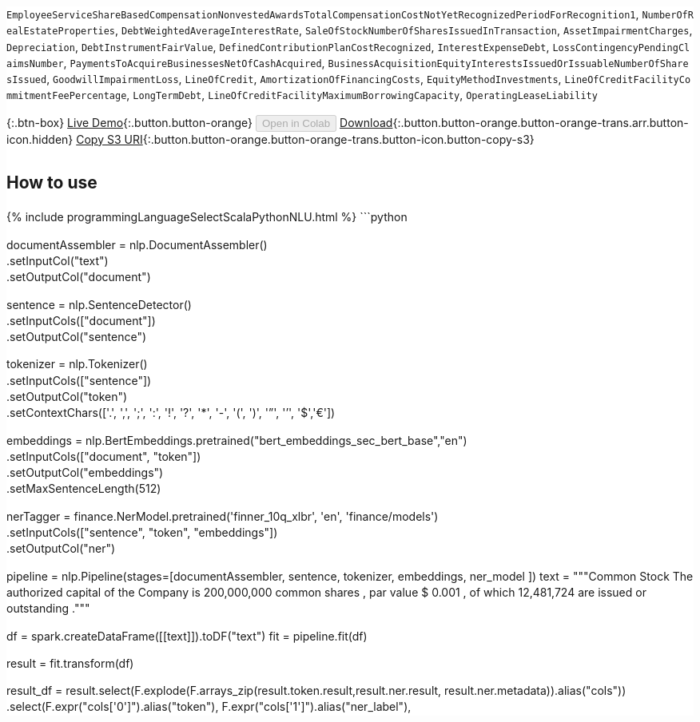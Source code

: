 `EmployeeServiceShareBasedCompensationNonvestedAwardsTotalCompensationCostNotYetRecognizedPeriodForRecognition1`, `NumberOfRealEstateProperties`, `DebtWeightedAverageInterestRate`, `SaleOfStockNumberOfSharesIssuedInTransaction`, `AssetImpairmentCharges`, `Depreciation`, `DebtInstrumentFairValue`, `DefinedContributionPlanCostRecognized`, `InterestExpenseDebt`, `LossContingencyPendingClaimsNumber`, `PaymentsToAcquireBusinessesNetOfCashAcquired`, `BusinessAcquisitionEquityInterestsIssuedOrIssuableNumberOfSharesIssued`, `GoodwillImpairmentLoss`, `LineOfCredit`, `AmortizationOfFinancingCosts`, `EquityMethodInvestments`, `LineOfCreditFacilityCommitmentFeePercentage`, `LongTermDebt`, `LineOfCreditFacilityMaximumBorrowingCapacity`, `OperatingLeaseLiability`

{:.btn-box}
[Live Demo](https://demo.johnsnowlabs.com/finance/FINNER_10Q_XLBR){:.button.button-orange}
<button class="button button-orange" disabled>Open in Colab</button>
[Download](https://s3.amazonaws.com/auxdata.johnsnowlabs.com/finance/models/finner_10q_xlbr_en_1.0.0_3.0_1669977147020.zip){:.button.button-orange.button-orange-trans.arr.button-icon.hidden}
[Copy S3 URI](s3://auxdata.johnsnowlabs.com/finance/models/finner_10q_xlbr_en_1.0.0_3.0_1669977147020.zip){:.button.button-orange.button-orange-trans.button-icon.button-copy-s3}

## How to use



<div class="tabs-box" markdown="1">
{% include programmingLanguageSelectScalaPythonNLU.html %}
```python

documentAssembler = nlp.DocumentAssembler() \
   .setInputCol("text") \
   .setOutputCol("document")

sentence = nlp.SentenceDetector() \
   .setInputCols(["document"]) \
   .setOutputCol("sentence") 

tokenizer = nlp.Tokenizer()\
    .setInputCols(["sentence"])\
    .setOutputCol("token")\
    .setContextChars(['.', ',', ';', ':', '!', '?', '*', '-', '(', ')', '”', '’', '$','€'])

embeddings = nlp.BertEmbeddings.pretrained("bert_embeddings_sec_bert_base","en") \
  .setInputCols(["document", "token"]) \
  .setOutputCol("embeddings")\
  .setMaxSentenceLength(512)

nerTagger = finance.NerModel.pretrained('finner_10q_xlbr', 'en', 'finance/models')\
   .setInputCols(["sentence", "token", "embeddings"])\
   .setOutputCol("ner")
              
pipeline = nlp.Pipeline(stages=[documentAssembler,
                            sentence,
                            tokenizer,
                            embeddings,
                            ner_model
                                ])
text = """Common Stock The authorized capital of the Company is 200,000,000 common shares , par value $ 0.001 , of which 12,481,724 are issued or outstanding ."""

df = spark.createDataFrame([[text]]).toDF("text")
fit = pipeline.fit(df)

result = fit.transform(df)

result_df = result.select(F.explode(F.arrays_zip(result.token.result,result.ner.result, result.ner.metadata)).alias("cols"))\
                  .select(F.expr("cols['0']").alias("token"),
                          F.expr("cols['1']").alias("ner_label"),
```